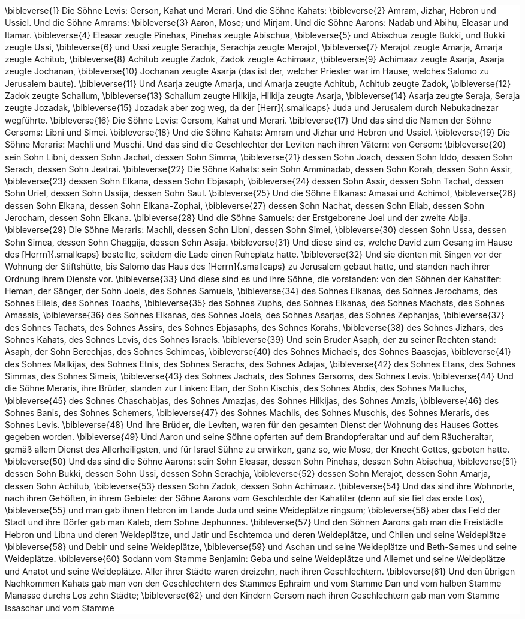 \bibleverse{1} Die Söhne Levis: Gerson, Kahat und Merari. Und die Söhne Kahats: \bibleverse{2} Amram, Jizhar, Hebron und Ussiel. Und die Söhne Amrams: \bibleverse{3} Aaron, Mose; und Mirjam. Und die Söhne Aarons: Nadab und Abihu, Eleasar und Itamar. \bibleverse{4} Eleasar zeugte Pinehas, Pinehas zeugte Abischua, \bibleverse{5} und Abischua zeugte Bukki, und Bukki zeugte Ussi, \bibleverse{6} und Ussi zeugte Serachja, Serachja zeugte Merajot, \bibleverse{7} Merajot zeugte Amarja, Amarja zeugte Achitub, \bibleverse{8} Achitub zeugte Zadok, Zadok zeugte Achimaaz, \bibleverse{9} Achimaaz zeugte Asarja, Asarja zeugte Jochanan, \bibleverse{10} Jochanan zeugte Asarja (das ist der, welcher Priester war im Hause, welches Salomo zu Jerusalem baute). \bibleverse{11} Und Asarja zeugte Amarja, und Amarja zeugte Achitub, Achitub zeugte Zadok, \bibleverse{12} Zadok zeugte Schallum, \bibleverse{13} Schallum zeugte Hilkija, Hilkija zeugte Asarja, \bibleverse{14} Asarja zeugte Seraja, Seraja zeugte Jozadak, \bibleverse{15} Jozadak aber zog weg, da der [Herr]{.smallcaps} Juda und Jerusalem durch Nebukadnezar wegführte. \bibleverse{16} Die Söhne Levis: Gersom, Kahat und Merari. \bibleverse{17} Und das sind die Namen der Söhne Gersoms: Libni und Simei. \bibleverse{18} Und die Söhne Kahats: Amram und Jizhar und Hebron und Ussiel. \bibleverse{19} Die Söhne Meraris: Machli und Muschi. Und das sind die Geschlechter der Leviten nach ihren Vätern: von Gersom: \bibleverse{20} sein Sohn Libni, dessen Sohn Jachat, dessen Sohn Simma, \bibleverse{21} dessen Sohn Joach, dessen Sohn Iddo, dessen Sohn Serach, dessen Sohn Jeatrai. \bibleverse{22} Die Söhne Kahats: sein Sohn Amminadab, dessen Sohn Korah, dessen Sohn Assir, \bibleverse{23} dessen Sohn Elkana, dessen Sohn Ebjasaph, \bibleverse{24} dessen Sohn Assir, dessen Sohn Tachat, dessen Sohn Uriel, dessen Sohn Ussija, dessen Sohn Saul. \bibleverse{25} Und die Söhne Elkanas: Amasai und Achimot, \bibleverse{26} dessen Sohn Elkana, dessen Sohn Elkana-Zophai, \bibleverse{27} dessen Sohn Nachat, dessen Sohn Eliab, dessen Sohn Jerocham, dessen Sohn Elkana. \bibleverse{28} Und die Söhne Samuels: der Erstgeborene Joel und der zweite Abija. \bibleverse{29} Die Söhne Meraris: Machli, dessen Sohn Libni, dessen Sohn Simei, \bibleverse{30} dessen Sohn Ussa, dessen Sohn Simea, dessen Sohn Chaggija, dessen Sohn Asaja. \bibleverse{31} Und diese sind es, welche David zum Gesang im Hause des [Herrn]{.smallcaps} bestellte, seitdem die Lade einen Ruheplatz hatte. \bibleverse{32} Und sie dienten mit Singen vor der Wohnung der Stiftshütte, bis Salomo das Haus des [Herrn]{.smallcaps} zu Jerusalem gebaut hatte, und standen nach ihrer Ordnung ihrem Dienste vor. \bibleverse{33} Und diese sind es und ihre Söhne, die vorstanden: von den Söhnen der Kahatiter: Heman, der Sänger, der Sohn Joels, des Sohnes Samuels, \bibleverse{34} des Sohnes Elkanas, des Sohnes Jerochams, des Sohnes Eliels, des Sohnes Toachs, \bibleverse{35} des Sohnes Zuphs, des Sohnes Elkanas, des Sohnes Machats, des Sohnes Amasais, \bibleverse{36} des Sohnes Elkanas, des Sohnes Joels, des Sohnes Asarjas, des Sohnes Zephanjas, \bibleverse{37} des Sohnes Tachats, des Sohnes Assirs, des Sohnes Ebjasaphs, des Sohnes Korahs, \bibleverse{38} des Sohnes Jizhars, des Sohnes Kahats, des Sohnes Levis, des Sohnes Israels. \bibleverse{39} Und sein Bruder Asaph, der zu seiner Rechten stand: Asaph, der Sohn Berechjas, des Sohnes Schimeas, \bibleverse{40} des Sohnes Michaels, des Sohnes Baasejas, \bibleverse{41} des Sohnes Malkijas, des Sohnes Etnis, des Sohnes Serachs, des Sohnes Adajas, \bibleverse{42} des Sohnes Etans, des Sohnes Simmas, des Sohnes Simeis, \bibleverse{43} des Sohnes Jachats, des Sohnes Gersoms, des Sohnes Levis. \bibleverse{44} Und die Söhne Meraris, ihre Brüder, standen zur Linken: Etan, der Sohn Kischis, des Sohnes Abdis, des Sohnes Malluchs, \bibleverse{45} des Sohnes Chaschabjas, des Sohnes Amazjas, des Sohnes Hilkijas, des Sohnes Amzis, \bibleverse{46} des Sohnes Banis, des Sohnes Schemers, \bibleverse{47} des Sohnes Machlis, des Sohnes Muschis, des Sohnes Meraris, des Sohnes Levis. \bibleverse{48} Und ihre Brüder, die Leviten, waren für den gesamten Dienst der Wohnung des Hauses Gottes gegeben worden. \bibleverse{49} Und Aaron und seine Söhne opferten auf dem Brandopferaltar und auf dem Räucheraltar, gemäß allem Dienst des Allerheiligsten, und für Israel Sühne zu erwirken, ganz so, wie Mose, der Knecht Gottes, geboten hatte. \bibleverse{50} Und das sind die Söhne Aarons: sein Sohn Eleasar, dessen Sohn Pinehas, dessen Sohn Abischua, \bibleverse{51} dessen Sohn Bukki, dessen Sohn Ussi, dessen Sohn Serachja, \bibleverse{52} dessen Sohn Merajot, dessen Sohn Amarja, dessen Sohn Achitub, \bibleverse{53} dessen Sohn Zadok, dessen Sohn Achimaaz. \bibleverse{54} Und das sind ihre Wohnorte, nach ihren Gehöften, in ihrem Gebiete: der Söhne Aarons vom Geschlechte der Kahatiter (denn auf sie fiel das erste Los), \bibleverse{55} und man gab ihnen Hebron im Lande Juda und seine Weideplätze ringsum; \bibleverse{56} aber das Feld der Stadt und ihre Dörfer gab man Kaleb, dem Sohne Jephunnes. \bibleverse{57} Und den Söhnen Aarons gab man die Freistädte Hebron und Libna und deren Weideplätze, und Jatir und Eschtemoa und deren Weideplätze, und Chilen und seine Weideplätze \bibleverse{58} und Debir und seine Weideplätze, \bibleverse{59} und Aschan und seine Weideplätze und Beth-Semes und seine Weideplätze. \bibleverse{60} Sodann vom Stamme Benjamin: Geba und seine Weideplätze und Allemet und seine Weideplätze und Anatot und seine Weideplätze. Aller ihrer Städte waren dreizehn, nach ihren Geschlechtern. \bibleverse{61} Und den übrigen Nachkommen Kahats gab man von den Geschlechtern des Stammes Ephraim und vom Stamme Dan und vom halben Stamme Manasse durchs Los zehn Städte; \bibleverse{62} und den Kindern Gersom nach ihren Geschlechtern gab man vom Stamme Issaschar und vom Stamme